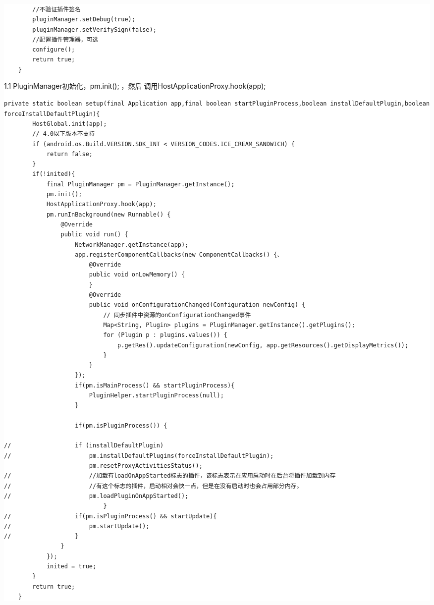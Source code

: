 ```
        //不验证插件签名
        pluginManager.setDebug(true);
        pluginManager.setVerifySign(false);
        //配置插件管理器，可选
        configure();
        return true;
    }
```

1.1 PluginManager初始化，pm.init(); ，然后 调用HostApplicationProxy.hook(app);
```
private static boolean setup(final Application app,final boolean startPluginProcess,boolean installDefaultPlugin,boolean forceInstallDefaultPlugin){
		HostGlobal.init(app);
		// 4.0以下版本不支持
		if (android.os.Build.VERSION.SDK_INT < VERSION_CODES.ICE_CREAM_SANDWICH) {
			return false;
		}
		if(!inited){
			final PluginManager pm = PluginManager.getInstance();
			pm.init();
			HostApplicationProxy.hook(app);
			pm.runInBackground(new Runnable() {
				@Override
				public void run() {
					NetworkManager.getInstance(app);
					app.registerComponentCallbacks(new ComponentCallbacks() {、
						@Override
						public void onLowMemory() {
						}
						@Override
						public void onConfigurationChanged(Configuration newConfig) {
							// 同步插件中资源的onConfigurationChanged事件
							Map<String, Plugin> plugins = PluginManager.getInstance().getPlugins();
							for (Plugin p : plugins.values()) {
								p.getRes().updateConfiguration(newConfig, app.getResources().getDisplayMetrics());
							}
						}
					});
					if(pm.isMainProcess() && startPluginProcess){
						PluginHelper.startPluginProcess(null);
					}

					if(pm.isPluginProcess()) {

//					if (installDefaultPlugin)
//						pm.installDefaultPlugins(forceInstallDefaultPlugin);
						pm.resetProxyActivitiesStatus();
//						//加载有loadOnAppStarted标志的插件，该标志表示在应用启动时在后台将插件加载到内存
//						//有这个标志的插件，启动相对会快一点，但是在没有启动时也会占用部分内存。
//						pm.loadPluginOnAppStarted();
							}
//					if(pm.isPluginProcess() && startUpdate){
//						pm.startUpdate();
//					}
				}
			});
			inited = true;
		}
		return true;
	}
```
```
```